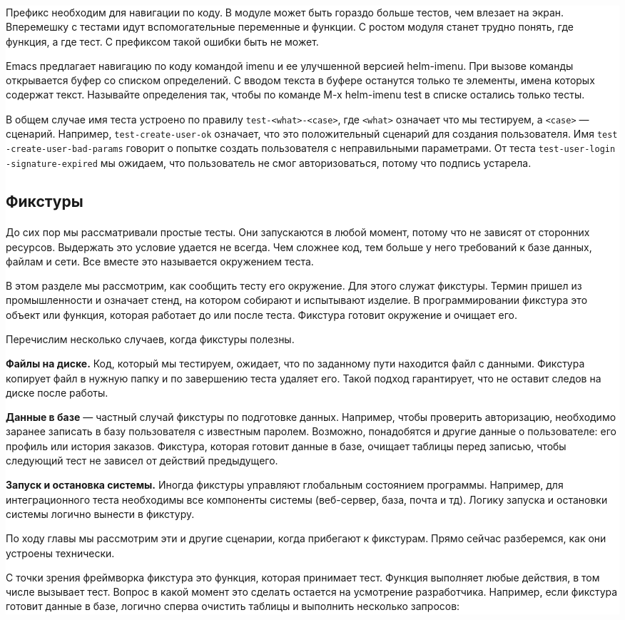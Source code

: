 Префикс необходим для навигации по коду. В модуле может быть гораздо больше
тестов, чем влезает на экран. Вперемешку с тестами идут вспомогательные
переменные и функции. С ростом модуля станет трудно понять, где функция, а где
тест. С префиксом такой ошибки быть не может.

Emacs предлагает навигацию по коду командой imenu и ее улучшенной версией
helm-imenu. При вызове команды открывается буфер со списком определений. С
вводом текста в буфере останутся только те элементы, имена которых содержат
текст. Называйте определения так, чтобы по команде M-x helm-imenu <RET> test в
списке остались только тесты.

В общем случае имя теста устроено по правилу `test-<what>-<case>`, где `<what>`
означает что мы тестируем, а `<case>` — сценарий. Например,
`test-create-user-ok` означает, что это положительный сценарий для создания
пользователя. Имя `test-create-user-bad-params` говорит о попытке создать
пользователя с неправильными параметрами. От теста
`test-user-login-signature-expired` мы ожидаем, что пользователь не смог
авторизоваться, потому что подпись устарела.

## Фикстуры

До сих пор мы рассматривали простые тесты. Они запускаются в любой момент,
потому что не зависят от сторонних ресурсов. Выдержать это условие удается не
всегда. Чем сложнее код, тем больше у него требований к базе данных, файлам и
сети. Все вместе это называется окружением теста.

В этом разделе мы рассмотрим, как сообщить тесту его окружение. Для этого служат
фикстуры. Термин пришел из промышленности и означает стенд, на котором собирают
и испытывают изделие. В программировании фикстура это объект или функция,
которая работает до или после теста. Фикстура готовит окружение и очищает его.

Перечислим несколько случаев, когда фикстуры полезны.

**Файлы на диске.** Код, который мы тестируем, ожидает, что по заданному пути
находится файл с данными. Фикстура копирует файл в нужную папку и по завершению
теста удаляет его. Такой подход гарантирует, что не оставит следов на диске
после работы.

**Данные в базе** — частный случай фикстуры по подготовке данных. Например,
чтобы проверить авторизацию, необходимо заранее записать в базу пользователя с
известным паролем. Возможно, понадобятся и другие данные о пользователе: его
профиль или история заказов. Фикстура, которая готовит данные в базе, очищает
таблицы перед записью, чтобы следующий тест не зависел от действий предыдущего.

**Запуск и остановка системы.** Иногда фикстуры управляют глобальным состоянием
программы. Например, для интеграционного теста необходимы все компоненты системы
(веб-сервер, база, почта и тд). Логику запуска и остановки системы логично
вынести в фикстуру.

По ходу главы мы рассмотрим эти и другие сценарии, когда прибегают к
фикстурам. Прямо сейчас разберемся, как они устроены технически.

С точки зрения фреймворка фикстура это функция, которая принимает тест. Функция
выполняет любые действия, в том числе вызывает тест. Вопрос в какой момент это
сделать остается на усмотрение разработчика. Например, если фикстура готовит
данные в базе, логично сперва очистить таблицы и выполнить несколько запросов:
